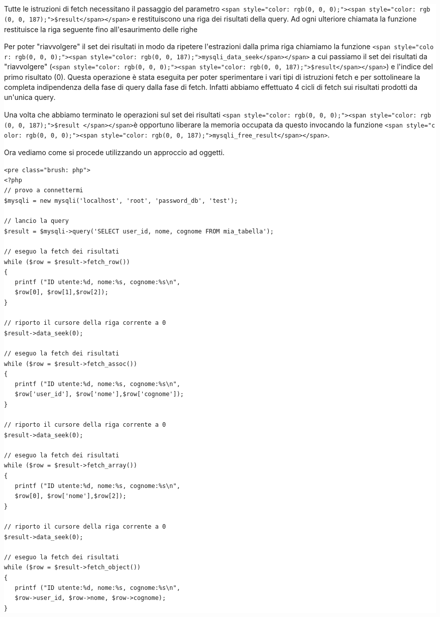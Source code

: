  Tutte le istruzioni di fetch necessitano il passaggio del parametro `<span style="color: rgb(0, 0, 0);"><span style="color: rgb(0, 0, 187);">$result</span></span>` e restituiscono una riga dei risultati della query. Ad ogni ulteriore chiamata la funzione restituisce la riga seguente fino all'esaurimento delle righe

 Per poter "riavvolgere" il set dei risultati in modo da ripetere l'estrazioni dalla prima riga chiamiamo la funzione `<span style="color: rgb(0, 0, 0);"><span style="color: rgb(0, 0, 187);">mysqli_data_seek</span></span>` a cui passiamo il set dei risultati da "riavvolgere" (`<span style="color: rgb(0, 0, 0);"><span style="color: rgb(0, 0, 187);">$result</span></span>`) e l'indice del primo risultato (0). Questa operazione è stata eseguita per poter sperimentare i vari tipi di istruzioni fetch e per sottolineare la completa indipendenza della fase di query dalla fase di fetch. Infatti abbiamo effettuato 4 cicli di fetch sui risultati prodotti da un'unica query.

 Una volta che abbiamo terminato le operazioni sul set dei risultati `<span style="color: rgb(0, 0, 0);"><span style="color: rgb(0, 0, 187);">$result </span></span>`è opportuno liberare la memoria occupata da questo invocando la funzione `<span style="color: rgb(0, 0, 0);"><span style="color: rgb(0, 0, 187);">mysqli_free_result</span></span>`.

 Ora vediamo come si procede utilizzando un approccio ad oggetti.

 ```
<pre class="brush: php">
<?php
// provo a connettermi
$mysqli = new mysqli('localhost', 'root', 'password_db', 'test');

// lancio la query
$result = $mysqli->query('SELECT user_id, nome, cognome FROM mia_tabella');

// eseguo la fetch dei risultati
while ($row = $result->fetch_row())
{
	printf ("ID utente:%d, nome:%s, cognome:%s\n",
	$row[0], $row[1],$row[2]);
}

// riporto il cursore della riga corrente a 0
$result->data_seek(0);

// eseguo la fetch dei risultati
while ($row = $result->fetch_assoc())
{
	printf ("ID utente:%d, nome:%s, cognome:%s\n",
	$row['user_id'], $row['nome'],$row['cognome']);
}

// riporto il cursore della riga corrente a 0
$result->data_seek(0);

// eseguo la fetch dei risultati
while ($row = $result->fetch_array())
{
	printf ("ID utente:%d, nome:%s, cognome:%s\n",
	$row[0], $row['nome'],$row[2]);
}

// riporto il cursore della riga corrente a 0
$result->data_seek(0);

// eseguo la fetch dei risultati
while ($row = $result->fetch_object())
{
	printf ("ID utente:%d, nome:%s, cognome:%s\n",
	$row->user_id, $row->nome, $row->cognome);
}

 ```